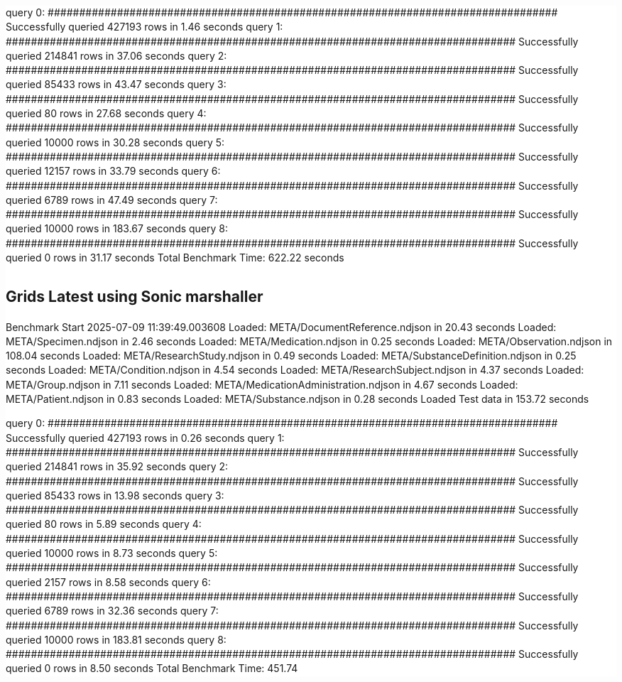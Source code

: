 query 0: #################################################################################
Successfully queried 427193 rows in 1.46 seconds
query 1: #################################################################################
Successfully queried 214841 rows in 37.06 seconds
query 2: #################################################################################
Successfully queried 85433 rows in 43.47 seconds
query 3: #################################################################################
Successfully queried 80 rows in 27.68 seconds
query 4: #################################################################################
Successfully queried 10000 rows in 30.28 seconds
query 5: #################################################################################
Successfully queried 12157 rows in 33.79 seconds
query 6: #################################################################################
Successfully queried 6789 rows in 47.49 seconds
query 7: #################################################################################
Successfully queried 10000 rows in 183.67 seconds
query 8: #################################################################################
Successfully queried 0 rows in 31.17 seconds
Total Benchmark Time: 622.22 seconds

## Grids Latest using Sonic marshaller

Benchmark Start 2025-07-09 11:39:49.003608
Loaded: META/DocumentReference.ndjson in 20.43 seconds
Loaded: META/Specimen.ndjson in 2.46 seconds
Loaded: META/Medication.ndjson in 0.25 seconds
Loaded: META/Observation.ndjson in 108.04 seconds
Loaded: META/ResearchStudy.ndjson in 0.49 seconds
Loaded: META/SubstanceDefinition.ndjson in 0.25 seconds
Loaded: META/Condition.ndjson in 4.54 seconds
Loaded: META/ResearchSubject.ndjson in 4.37 seconds
Loaded: META/Group.ndjson in 7.11 seconds
Loaded: META/MedicationAdministration.ndjson in 4.67 seconds
Loaded: META/Patient.ndjson in 0.83 seconds
Loaded: META/Substance.ndjson in 0.28 seconds
Loaded Test data in 153.72 seconds

query 0: #################################################################################
Successfully queried 427193 rows in 0.26 seconds
query 1: #################################################################################
Successfully queried 214841 rows in 35.92 seconds
query 2: #################################################################################
Successfully queried 85433 rows in 13.98 seconds
query 3: #################################################################################
Successfully queried 80 rows in 5.89 seconds
query 4: #################################################################################
Successfully queried 10000 rows in 8.73 seconds
query 5: #################################################################################
Successfully queried 2157 rows in 8.58 seconds
query 6: #################################################################################
Successfully queried 6789 rows in 32.36 seconds
query 7: #################################################################################
Successfully queried 10000 rows in 183.81 seconds
query 8: #################################################################################
Successfully queried 0 rows in 8.50 seconds
Total Benchmark Time: 451.74
